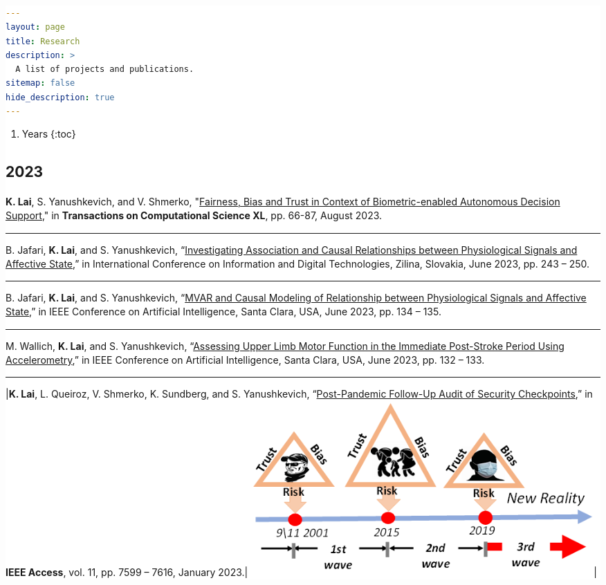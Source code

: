 ```yaml
---
layout: page
title: Research
description: >
  A list of projects and publications.
sitemap: false
hide_description: true
---
```


1. Years
{:toc}

## 2023

**K. Lai**, S. Yanushkevich, and V. Shmerko, "[Fairness, Bias and Trust in Context of Biometric-enabled Autonomous Decision Support](https://link.springer.com/chapter/10.1007/978-3-662-67868-8_5)," in **Transactions on Computational Science XL**, pp. 66-87, August 2023.

----

B. Jafari, **K. Lai**, and S. Yanushkevich, “[Investigating Association and Causal Relationships between Physiological Signals and Affective State](https://ieeexplore.ieee.org/abstract/document/10194452/),” in International Conference on Information and Digital Technologies, Zilina, Slovakia, June 2023, pp. 243 – 250.

----

B. Jafari, **K. Lai**, and S. Yanushkevich, “[MVAR and Causal Modeling of Relationship between Physiological Signals and Affective State](https://ieeexplore.ieee.org/abstract/document/10195088/),” in IEEE Conference on Artificial Intelligence, Santa Clara, USA, June 2023, pp. 134 – 135.

----

M. Wallich, **K. Lai**, and S. Yanushkevich, “[Assessing Upper Limb Motor Function in the Immediate Post-Stroke Period Using Accelerometry](https://ieeexplore.ieee.org/abstract/document/10195071/),” in IEEE Conference on Artificial Intelligence, Santa Clara, USA, June 2023, pp. 132 – 133.

----

|**K. Lai**, L. Queiroz, V. Shmerko, K. Sundberg, and S. Yanushkevich, “[Post-Pandemic Follow-Up Audit of Security Checkpoints](https://ieeexplore.ieee.org/abstract/document/10021596),” in **IEEE Access**, vol. 11, pp. 7599 – 7616, January 2023.|<img src="/assets/img/papers/RTB_Face.png" width="500px">|
